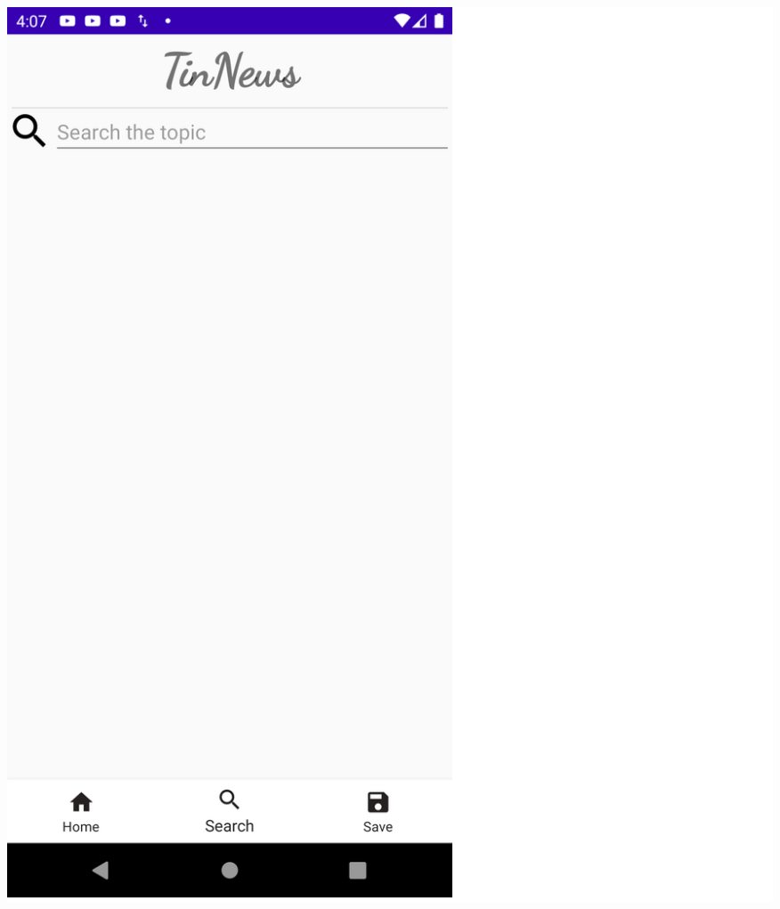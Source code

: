 <img width="500" height="1000" src="https://github.com/Ximin-Chen/TinNews/blob/master/ScreenShots/search1.png"/>